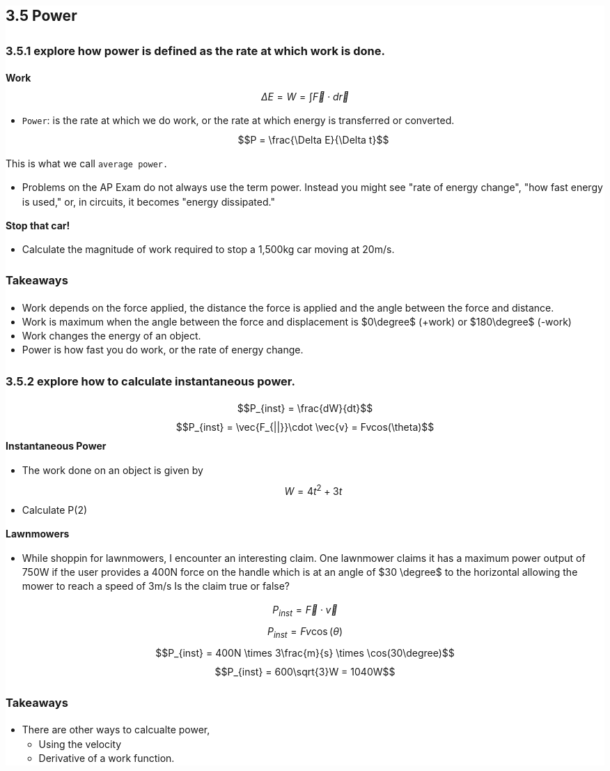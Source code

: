## 3.5 Power 

### 3.5.1 explore how power is defined as the rate at which work is done. 
**Work**
$$\Delta E = W = \int \vec{F} \cdot d\vec{r}$$
- `Power`: is the rate at which we do work, or the rate at which energy is transferred or converted. 
$$P = \frac{\Delta E}{\Delta t}$$

This is what we call `average power.`
- Problems on the AP Exam do not always use the term power. Instead you might see "rate of energy change", "how fast energy is used," or, in circuits, it becomes "energy dissipated."

**Stop that car!**
- Calculate the magnitude of work required to stop a 1,500kg car moving at 20m/s. 

### Takeaways 
- Work depends on the force applied, the distance the force is applied and the angle between the force and distance. 
- Work is maximum when the angle between the force and displacement is $0\degree$ (+work) or $180\degree$ (-work)
- Work changes the energy of an object. 
- Power is how fast you do work, or the rate of energy change. 

### 3.5.2 explore how to calculate instantaneous power. 
$$P_{inst} = \frac{dW}{dt}$$
$$P_{inst} = \vec{F_{||}}\cdot \vec{v} = Fvcos(\theta)$$
**Instantaneous Power**
- The work done on an object is given by 
$$W = 4t^2+3t$$
- Calculate P(2)
  
**Lawnmowers**
- While shoppin for lawnmowers, I encounter an interesting claim. One lawnmower claims it has a maximum power output of 750W if the user provides a 400N force on the handle which is at an angle of $30 \degree$ to the horizontal allowing the mower to reach a speed of 3m/s Is the claim true or false?

$$P_{inst} = \vec{F}\cdot\vec{v}$$
$$P_{inst}= Fv\cos(\theta)$$
$$P_{inst} = 400N \times 3\frac{m}{s} \times \cos(30\degree)$$
$$P_{inst} = 600\sqrt{3}W = 1040W$$

### Takeaways 
- There are other ways to calcualte power, 
  - Using the velocity 
  - Derivative of a work function. 